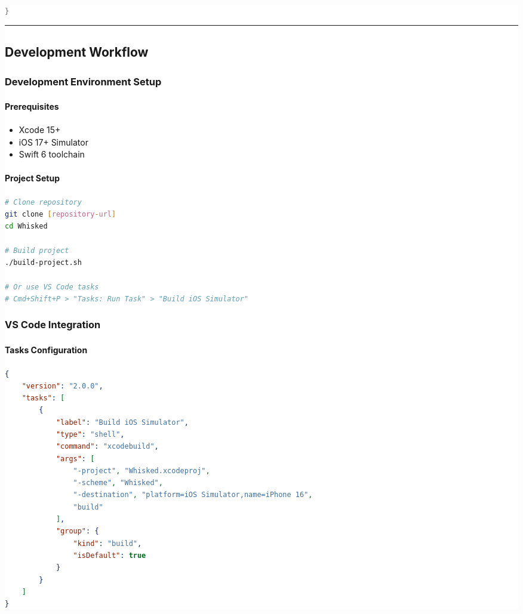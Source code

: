 ```swift
}
```

---

## Development Workflow

### Development Environment Setup

#### Prerequisites
- Xcode 15+
- iOS 17+ Simulator
- Swift 6 toolchain

#### Project Setup
```bash
# Clone repository
git clone [repository-url]
cd Whisked

# Build project
./build-project.sh

# Or use VS Code tasks
# Cmd+Shift+P > "Tasks: Run Task" > "Build iOS Simulator"
```

### VS Code Integration

#### Tasks Configuration
```json
{
    "version": "2.0.0",
    "tasks": [
        {
            "label": "Build iOS Simulator",
            "type": "shell",
            "command": "xcodebuild",
            "args": [
                "-project", "Whisked.xcodeproj",
                "-scheme", "Whisked",
                "-destination", "platform=iOS Simulator,name=iPhone 16",
                "build"
            ],
            "group": {
                "kind": "build",
                "isDefault": true
            }
        }
    ]
}
```
